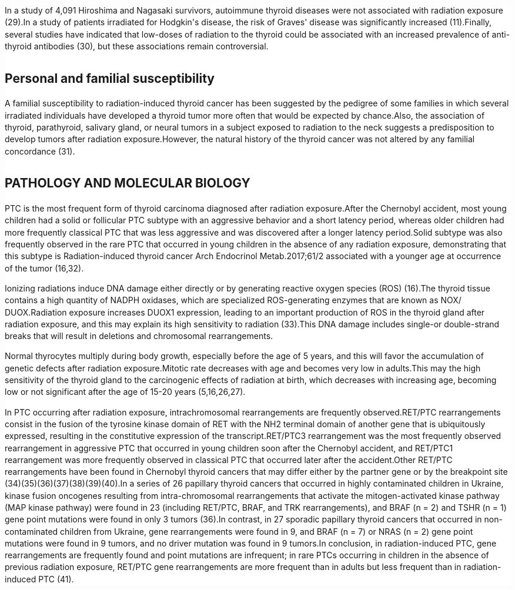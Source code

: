 In a study of 4,091 Hiroshima and Nagasaki survivors, autoimmune thyroid diseases were not associated with radiation exposure (29).In a study of patients irradiated for Hodgkin's disease, the risk of Graves' disease was significantly increased (11).Finally, several studies have indicated that low-doses of radiation to the thyroid could be associated with an increased prevalence of anti-thyroid antibodies (30), but these associations remain controversial.


## Personal and familial susceptibility

A familial susceptibility to radiation-induced thyroid cancer has been suggested by the pedigree of some families in which several irradiated individuals have developed a thyroid tumor more often that would be expected by chance.Also, the association of thyroid, parathyroid, salivary gland, or neural tumors in a subject exposed to radiation to the neck suggests a predisposition to develop tumors after radiation exposure.However, the natural history of the thyroid cancer was not altered by any familial concordance (31).


## PATHOLOGY AND MOLECULAR BIOLOGY

PTC is the most frequent form of thyroid carcinoma diagnosed after radiation exposure.After the Chernobyl accident, most young children had a solid or follicular PTC subtype with an aggressive behavior and a short latency period, whereas older children had more frequently classical PTC that was less aggressive and was discovered after a longer latency period.Solid subtype was also frequently observed in the rare PTC that occurred in young children in the absence of any radiation exposure, demonstrating that this subtype is Radiation-induced thyroid cancer Arch Endocrinol Metab.2017;61/2 associated with a younger age at occurrence of the tumor (16,32).

Ionizing radiations induce DNA damage either directly or by generating reactive oxygen species (ROS) (16).The thyroid tissue contains a high quantity of NADPH oxidases, which are specialized ROS-generating enzymes that are known as NOX/ DUOX.Radiation exposure increases DUOX1 expression, leading to an important production of ROS in the thyroid gland after radiation exposure, and this may explain its high sensitivity to radiation (33).This DNA damage includes single-or double-strand breaks that will result in deletions and chromosomal rearrangements.

Normal thyrocytes multiply during body growth, especially before the age of 5 years, and this will favor the accumulation of genetic defects after radiation exposure.Mitotic rate decreases with age and becomes very low in adults.This may the high sensitivity of the thyroid gland to the carcinogenic effects of radiation at birth, which decreases with increasing age, becoming low or not significant after the age of 15-20 years (5,16,26,27).

In PTC occurring after radiation exposure, intrachromosomal rearrangements are frequently observed.RET/PTC rearrangements consist in the fusion of the tyrosine kinase domain of RET with the NH2 terminal domain of another gene that is ubiquitously expressed, resulting in the constitutive expression of the transcript.RET/PTC3 rearrangement was the most frequently observed rearrangement in aggressive PTC that occurred in young children soon after the Chernobyl accident, and RET/PTC1 rearrangement was more frequently observed in classical PTC that occurred later after the accident.Other RET/PTC rearrangements have been found in Chernobyl thyroid cancers that may differ either by the partner gene or by the breakpoint site (34)(35)(36)(37)(38)(39)(40).In a series of 26 papillary thyroid cancers that occurred in highly contaminated children in Ukraine, kinase fusion oncogenes resulting from intra-chromosomal rearrangements that activate the mitogen-activated kinase pathway (MAP kinase pathway) were found in 23 (including RET/PTC, BRAF, and TRK rearrangements), and BRAF (n = 2) and TSHR (n = 1) gene point mutations were found in only 3 tumors (36).In contrast, in 27 sporadic papillary thyroid cancers that occurred in non-contaminated children from Ukraine, gene rearrangements were found in 9, and BRAF (n = 7) or NRAS (n = 2) gene point mutations were found in 9 tumors, and no driver mutation was found in 9 tumors.In conclusion, in radiation-induced PTC, gene rearrangements are frequently found and point mutations are infrequent; in rare PTCs occurring in children in the absence of previous radiation exposure, RET/PTC gene rearrangements are more frequent than in adults but less frequent than in radiation-induced PTC (41).
